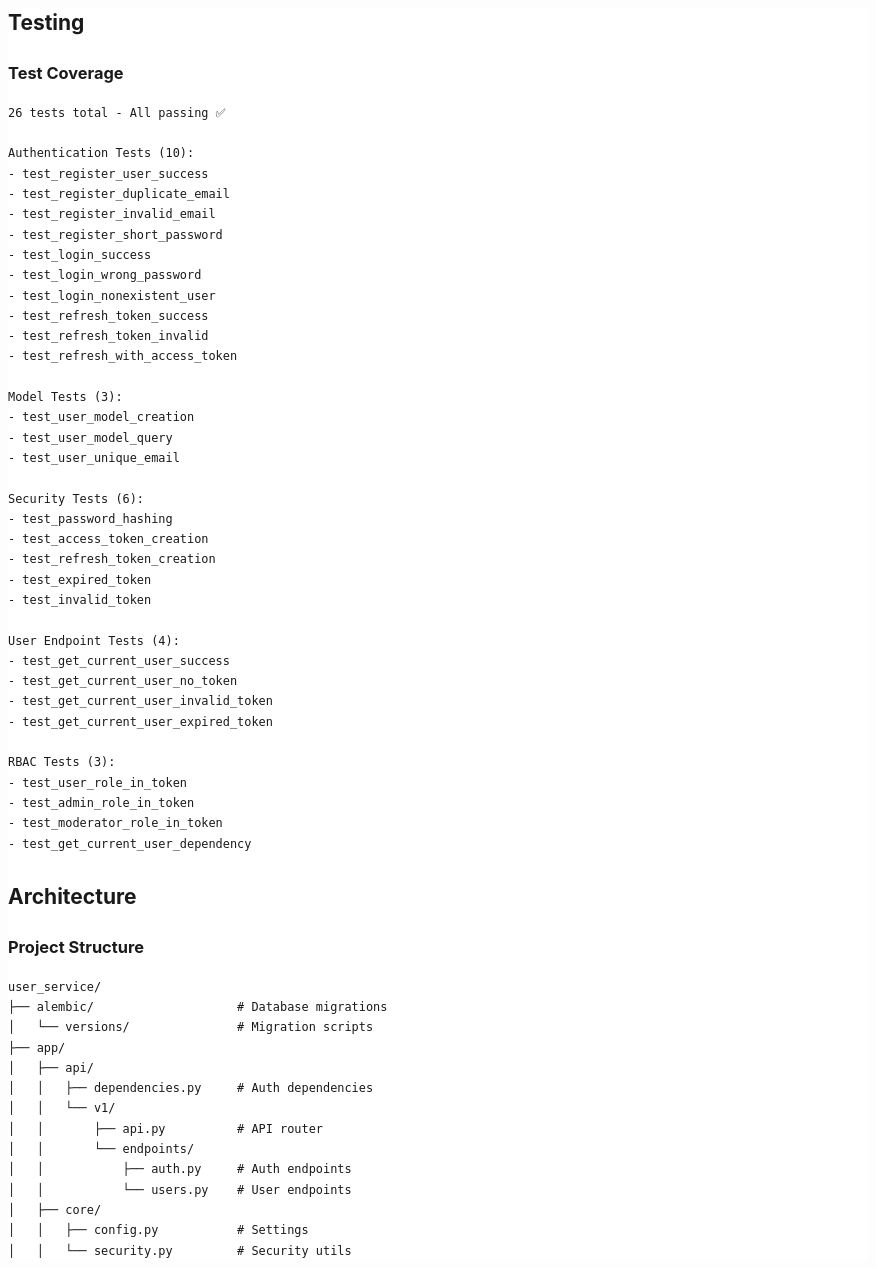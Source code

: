 ## Testing

### Test Coverage

```
26 tests total - All passing ✅

Authentication Tests (10):
- test_register_user_success
- test_register_duplicate_email
- test_register_invalid_email
- test_register_short_password
- test_login_success
- test_login_wrong_password
- test_login_nonexistent_user
- test_refresh_token_success
- test_refresh_token_invalid
- test_refresh_with_access_token

Model Tests (3):
- test_user_model_creation
- test_user_model_query
- test_user_unique_email

Security Tests (6):
- test_password_hashing
- test_access_token_creation
- test_refresh_token_creation
- test_expired_token
- test_invalid_token

User Endpoint Tests (4):
- test_get_current_user_success
- test_get_current_user_no_token
- test_get_current_user_invalid_token
- test_get_current_user_expired_token

RBAC Tests (3):
- test_user_role_in_token
- test_admin_role_in_token
- test_moderator_role_in_token
- test_get_current_user_dependency
```

## Architecture

### Project Structure
```
user_service/
├── alembic/                    # Database migrations
│   └── versions/               # Migration scripts
├── app/
│   ├── api/
│   │   ├── dependencies.py     # Auth dependencies
│   │   └── v1/
│   │       ├── api.py          # API router
│   │       └── endpoints/
│   │           ├── auth.py     # Auth endpoints
│   │           └── users.py    # User endpoints
│   ├── core/
│   │   ├── config.py           # Settings
│   │   └── security.py         # Security utils
```